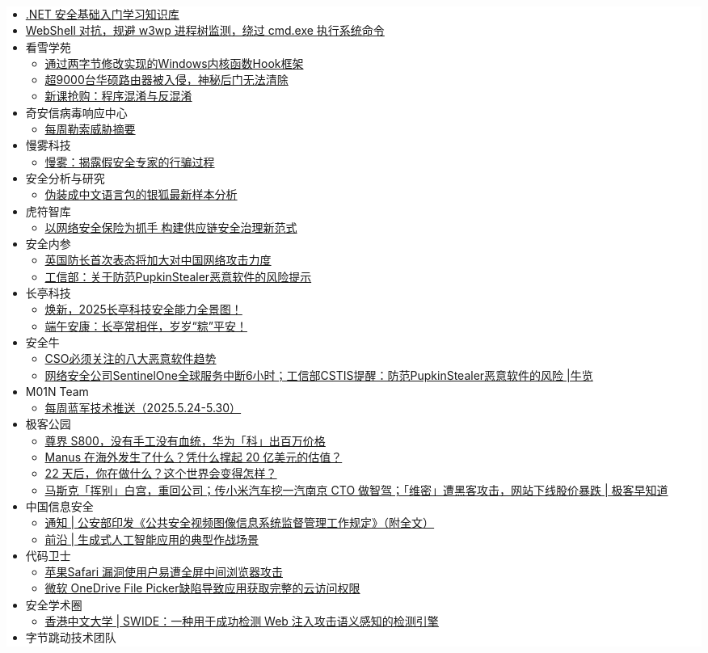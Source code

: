   - [.NET 安全基础入门学习知识库](https://mp.weixin.qq.com/s?__biz=MzUyOTc3NTQ5MA==&mid=2247499768&idx=2&sn=d60772ef819a9c1af561922020bcdd02)
  - [WebShell 对抗，规避 w3wp 进程树监测，绕过 cmd.exe 执行系统命令](https://mp.weixin.qq.com/s?__biz=MzUyOTc3NTQ5MA==&mid=2247499768&idx=3&sn=20a4fac0a5e773e3e03d71f83ab98833)
- 看雪学苑
  - [通过两字节修改实现的Windows内核函数Hook框架](https://mp.weixin.qq.com/s?__biz=MjM5NTc2MDYxMw==&mid=2458594861&idx=1&sn=4d5ea1d40b083000117c8909ddc9e58f)
  - [超9000台华硕路由器被入侵，神秘后门无法清除](https://mp.weixin.qq.com/s?__biz=MjM5NTc2MDYxMw==&mid=2458594861&idx=2&sn=ef4cda7f094ee3efde15e99dbe6d32a1)
  - [新课抢购：程序混淆与反混淆](https://mp.weixin.qq.com/s?__biz=MjM5NTc2MDYxMw==&mid=2458594861&idx=4&sn=fdee9a2661dd6a1b236d61c37dae46fb)
- 奇安信病毒响应中心
  - [每周勒索威胁摘要](https://mp.weixin.qq.com/s?__biz=MzI5Mzg5MDM3NQ==&mid=2247498444&idx=1&sn=fe1a894d1da5999c1d247e8b9b5d14dc)
- 慢雾科技
  - [慢雾：揭露假安全专家的行骗过程](https://mp.weixin.qq.com/s?__biz=MzU4ODQ3NTM2OA==&mid=2247502348&idx=1&sn=334ddb8bac6251a2e4d0b9a49b0f6063)
- 安全分析与研究
  - [伪装成中文语言包的银狐最新样本分析](https://mp.weixin.qq.com/s?__biz=MzA4ODEyODA3MQ==&mid=2247492198&idx=1&sn=cb3dc6dc0262ce29d25f8a0daa3a6796)
- 虎符智库
  - [以网络安全保险为抓手 构建供应链安全治理新范式](https://mp.weixin.qq.com/s?__biz=MzIwNjYwMTMyNQ==&mid=2247493281&idx=1&sn=1b408b18dfb0610939a120a13a7334bf)
- 安全内参
  - [英国防长首次表态将加大对中国网络攻击力度](https://mp.weixin.qq.com/s?__biz=MzI4NDY2MDMwMw==&mid=2247514452&idx=1&sn=83d6639d0ed34d9b8057aad8578e4a4b)
  - [工信部：关于防范PupkinStealer恶意软件的风险提示](https://mp.weixin.qq.com/s?__biz=MzI4NDY2MDMwMw==&mid=2247514452&idx=2&sn=7812b63f7e13c17780b3909c52e21dde)
- 长亭科技
  - [焕新，2025长亭科技安全能力全景图！](https://mp.weixin.qq.com/s?__biz=MzIwNDA2NDk5OQ==&mid=2651389301&idx=1&sn=7d716d4567f69346d7647a5dd0395b92)
  - [端午安康：长亭常相伴，岁岁“粽”平安！](https://mp.weixin.qq.com/s?__biz=MzIwNDA2NDk5OQ==&mid=2651389301&idx=2&sn=6d8908a177cdf9cbf0bc06effbc65e97)
- 安全牛
  - [CSO必须关注的八大恶意软件趋势](https://mp.weixin.qq.com/s?__biz=MjM5Njc3NjM4MA==&mid=2651137048&idx=1&sn=4a255bf18c7687f96ab7b1eef1afa9ac)
  - [网络安全公司SentinelOne全球服务中断6小时；工信部CSTIS提醒：防范PupkinStealer恶意软件的风险 |牛览](https://mp.weixin.qq.com/s?__biz=MjM5Njc3NjM4MA==&mid=2651137048&idx=2&sn=dc4befd71bb31a851794b61af11f8c0a)
- M01N Team
  - [每周蓝军技术推送（2025.5.24-5.30）](https://mp.weixin.qq.com/s?__biz=MzkyMTI0NjA3OA==&mid=2247494210&idx=1&sn=9a8e43aa4e95010d8a393595fda346f2)
- 极客公园
  - [尊界 S800，没有手工没有血统，华为「科」出百万价格](https://mp.weixin.qq.com/s?__biz=MTMwNDMwODQ0MQ==&mid=2653080445&idx=1&sn=8d6c6dee50ddb515376a819c1ae26499)
  - [Manus 在海外发生了什么？凭什么撑起 20 亿美元的估值？](https://mp.weixin.qq.com/s?__biz=MTMwNDMwODQ0MQ==&mid=2653080428&idx=1&sn=a7d31e97114c24088a36f06dae0a687f)
  - [22 天后，你在做什么？这个世界会变得怎样？](https://mp.weixin.qq.com/s?__biz=MTMwNDMwODQ0MQ==&mid=2653080428&idx=2&sn=20441fd1351981efe189f7464c827e26)
  - [马斯克「挥别」白宫，重回公司；传小米汽车挖一汽南京 CTO 做智驾；「维密」遭黑客攻击，网站下线股价暴跌 | 极客早知道](https://mp.weixin.qq.com/s?__biz=MTMwNDMwODQ0MQ==&mid=2653080415&idx=1&sn=f5b538cc9943c0713dbcd26228e69aaa)
- 中国信息安全
  - [通知 | 公安部印发《公共安全视频图像信息系统监督管理工作规定》（附全文）](https://mp.weixin.qq.com/s?__biz=MzA5MzE5MDAzOA==&mid=2664243333&idx=1&sn=6bd6a31d03bf7b51aae86c10874f0143)
  - [前沿 | 生成式人工智能应用的典型作战场景](https://mp.weixin.qq.com/s?__biz=MzA5MzE5MDAzOA==&mid=2664243333&idx=2&sn=0a3f6a2503145d119923f4aa04a4aea8)
- 代码卫士
  - [苹果Safari 漏洞使用户易遭全屏中间浏览器攻击](https://mp.weixin.qq.com/s?__biz=MzI2NTg4OTc5Nw==&mid=2247523160&idx=1&sn=e6700c85073b35c5140da4fff0e4d9f0)
  - [微软 OneDrive File Picker缺陷导致应用获取完整的云访问权限](https://mp.weixin.qq.com/s?__biz=MzI2NTg4OTc5Nw==&mid=2247523160&idx=2&sn=136b1e58ae6a9c3c8fa4146574aa8bee)
- 安全学术圈
  - [香港中文大学 | SWIDE：一种用于成功检测 Web 注入攻击语义感知的检测引擎](https://mp.weixin.qq.com/s?__biz=MzU5MTM5MTQ2MA==&mid=2247492340&idx=1&sn=471b97afc935bf74e12e0d02527221ee)
- 字节跳动技术团队